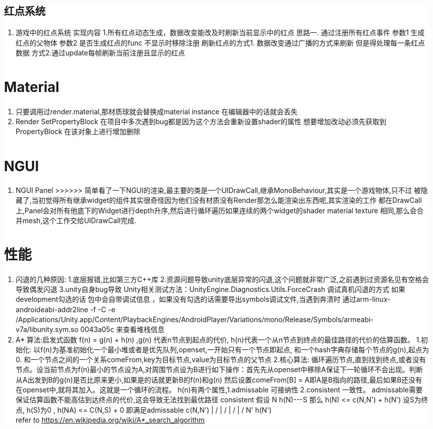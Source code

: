 ## 红点系统
1. 游戏中的红点系统
实现内容
1.所有红点动态生成，数据改变能改及时刷新当前显示中的红点
思路一.
通过注册所有红点事件 参数1 生成红点的父物体 参数2 是否生成红点的func  不显示时移除注册
刷新红点的方式1. 数据改变通过广播的方式来刷新 但是得处理每一条红点数据  方式2.通过update每帧刷新当前注册且显示的红点

# Material

1. 只要调用过render.material,那材质球就会替换成material instance 在编辑器中的话就会丢失
2. Render SetPropertyBlock  在项目中多次遇到bug都是因为这个方法会重新设置shader的属性 想要增加改动必须先获取到PropertyBlock
在该对象上进行增加删除


# NGUI 

1. NGUI Panel >>>>>> 简单看了一下NGUI的渲染,最主要的类是一个UIDrawCall,继承MonoBehaviour,其实是一个游戏物体,只不过
被隐藏了,当初觉得所有继承widget的组件其实很奇怪因为他们没有材质没有Render那怎么能渲染出东西呢,其实渲染的工作
都在DrawCall上,Panel会对所有他底下的Widget进行depth升序,然后进行循环遍历如果连续的两个widget的shader material texture
相同,那么会合并mesh,这个工作交给UIDrawCall完成.

# 性能
1. 闪退的几种原因:
1.底层报错,比如第三方C++库
2.资源问题导致unity底层异常的闪退,这个问题就非常广泛,之前遇到过资源名见有空格会导致偶发闪退
3.unity自身bug导致
Unity相关测试方法：UnityEngine.Diagnostics.Utils.ForceCrash
调试真机闪退的方式 如果development勾选的话 包中会自带调试信息 ，如果没有勾选的话需要导出symbols调试文件,当遇到奔溃时 通过arm-linux-androideabi-addr2line -f -C -e   /Applications/Unity.app/Content/PlaybackEngines/AndroidPlayer/Variations/mono/Release/Symbols/armeabi-v7a/libunity.sym.so 0043a05c 来查看堆栈信息
4. A* 算法:启发式函数 f(n) = g(n) + h(n) ,g(n) 代表n节点到起点的代价, h(n)代表一个从n节点到终点的最佳路径的代价的估算函数。
1.初始化: 以f(n)为基准初始化一个最小堆或者是优先队列,openset,一开始只有一个节点即起点, 和一个hash字典存储每个节点的g(n),起点为0. 和一个节点之间的一个关系comeFrom,key为目标节点,value为目标节点的父节点
2.核心算法: 循环遍历节点,直到找到终点,或者没有节点。设当前节点为f(n)最小的节点设为A,对周围节点设为B进行如下操作：首先先从openset中移除A保证下一轮循环不会出现。判断从A出发到B的g(n)是否比原来更小,如果是的话就更新B的f(n)和g(n)
然后设置comeFrom[B] = A即A是B指向的路径,最后如果B还没有在openset中,就将其加入。这就是一个循环的流程。
h(n)有两个属性,1.admissable 可接纳性 2.consistent 一致性。 
admissable需要保证估算函数不能高估到达终点的代价,这会导致无法找到最优路径
consistent 假设   N h(N)---S       那么 h(N) <=  c(N,N') + h(N')        设S为终点, h(S)为0 , h(NA) <= C(N,S) + 0 即满足admissable
                c(N,N') |          /
                            |        /
                            |      /
                            |    /
                            N'  h(N')  
refer to https://en.wikipedia.org/wiki/A*_search_algorithm
